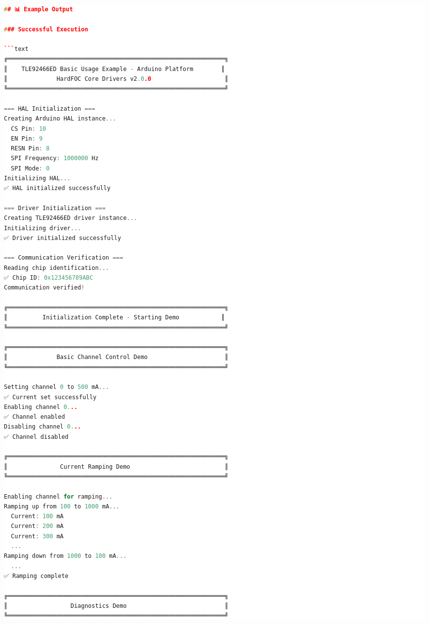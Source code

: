 ```cpp
## 📊 Example Output

### Successful Execution

```text
╔══════════════════════════════════════════════════════════════╗
║    TLE92466ED Basic Usage Example - Arduino Platform        ║
║              HardFOC Core Drivers v2.0.0                     ║
╚══════════════════════════════════════════════════════════════╝

=== HAL Initialization ===
Creating Arduino HAL instance...
  CS Pin: 10
  EN Pin: 9
  RESN Pin: 8
  SPI Frequency: 1000000 Hz
  SPI Mode: 0
Initializing HAL...
✅ HAL initialized successfully

=== Driver Initialization ===
Creating TLE92466ED driver instance...
Initializing driver...
✅ Driver initialized successfully

=== Communication Verification ===
Reading chip identification...
✅ Chip ID: 0x123456789ABC
Communication verified!

╔══════════════════════════════════════════════════════════════╗
║          Initialization Complete - Starting Demo            ║
╚══════════════════════════════════════════════════════════════╝

╔══════════════════════════════════════════════════════════════╗
║              Basic Channel Control Demo                      ║
╚══════════════════════════════════════════════════════════════╝

Setting channel 0 to 500 mA...
✅ Current set successfully
Enabling channel 0...
✅ Channel enabled
Disabling channel 0...
✅ Channel disabled

╔══════════════════════════════════════════════════════════════╗
║               Current Ramping Demo                           ║
╚══════════════════════════════════════════════════════════════╝

Enabling channel for ramping...
Ramping up from 100 to 1000 mA...
  Current: 100 mA
  Current: 200 mA
  Current: 300 mA
  ...
Ramping down from 1000 to 100 mA...
  ...
✅ Ramping complete

╔══════════════════════════════════════════════════════════════╗
║                  Diagnostics Demo                            ║
╚══════════════════════════════════════════════════════════════╝

```